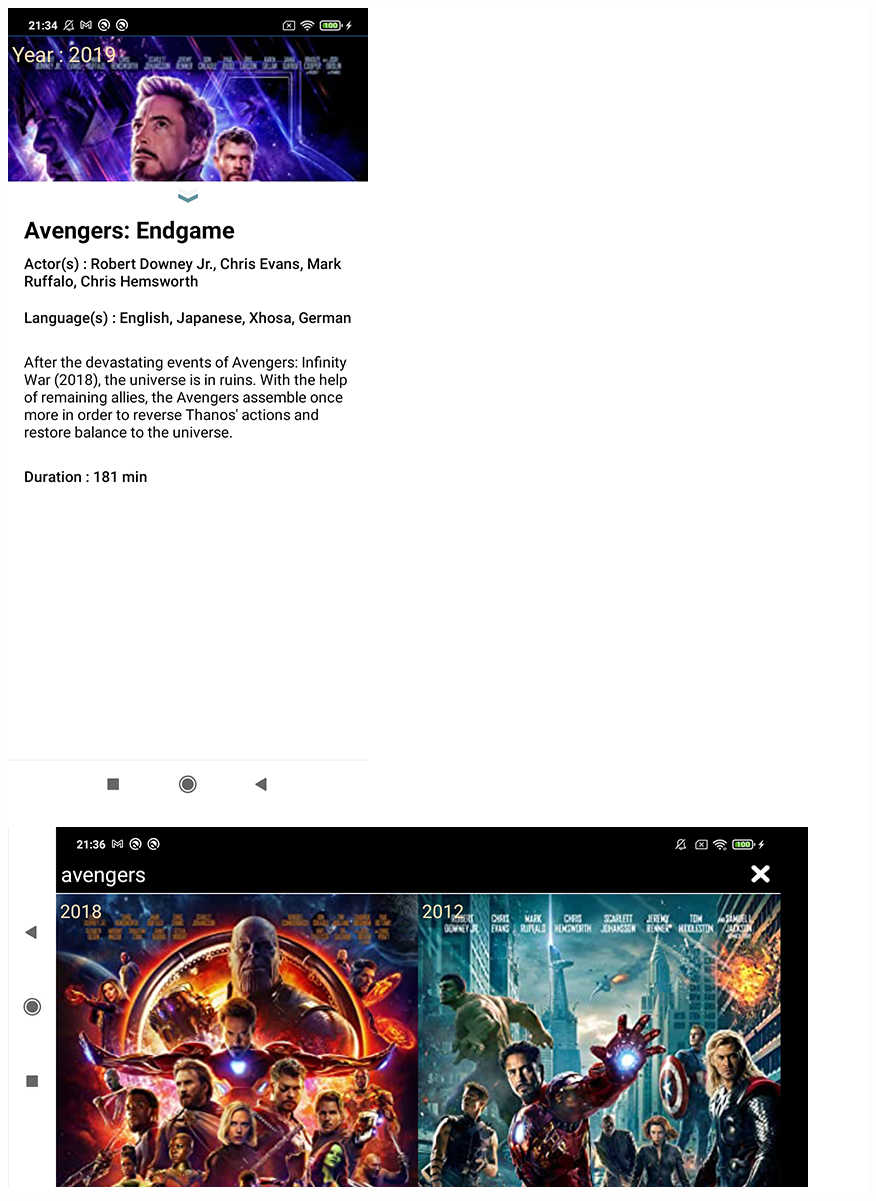 ![Movie details portrait 2](screenshots/scr3.jpg "Movie details animated")

![List of movies landscape](screenshots/scr4.jpg "A list of movies landscaped")
